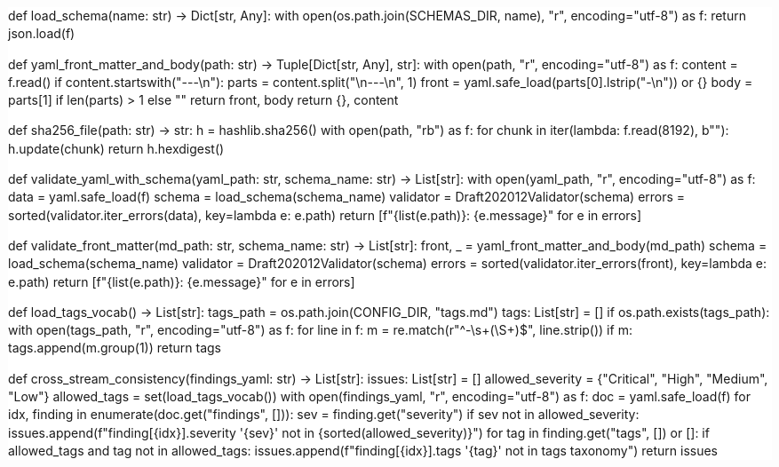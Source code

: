 
def load_schema(name: str) -> Dict[str, Any]:
    with open(os.path.join(SCHEMAS_DIR, name), "r", encoding="utf-8") as f:
        return json.load(f)


def yaml_front_matter_and_body(path: str) -> Tuple[Dict[str, Any], str]:
    with open(path, "r", encoding="utf-8") as f:
        content = f.read()
    if content.startswith("---\n"):
        parts = content.split("\n---\n", 1)
        front = yaml.safe_load(parts[0].lstrip("-\n")) or {}
        body = parts[1] if len(parts) > 1 else ""
        return front, body
    return {}, content


def sha256_file(path: str) -> str:
    h = hashlib.sha256()
    with open(path, "rb") as f:
        for chunk in iter(lambda: f.read(8192), b""):
            h.update(chunk)
    return h.hexdigest()


def validate_yaml_with_schema(yaml_path: str, schema_name: str) -> List[str]:
    with open(yaml_path, "r", encoding="utf-8") as f:
        data = yaml.safe_load(f)
    schema = load_schema(schema_name)
    validator = Draft202012Validator(schema)
    errors = sorted(validator.iter_errors(data), key=lambda e: e.path)
    return [f"{list(e.path)}: {e.message}" for e in errors]


def validate_front_matter(md_path: str, schema_name: str) -> List[str]:
    front, _ = yaml_front_matter_and_body(md_path)
    schema = load_schema(schema_name)
    validator = Draft202012Validator(schema)
    errors = sorted(validator.iter_errors(front), key=lambda e: e.path)
    return [f"{list(e.path)}: {e.message}" for e in errors]


def load_tags_vocab() -> List[str]:
    tags_path = os.path.join(CONFIG_DIR, "tags.md")
    tags: List[str] = []
    if os.path.exists(tags_path):
        with open(tags_path, "r", encoding="utf-8") as f:
            for line in f:
                m = re.match(r"^-\s+(\S+)$", line.strip())
                if m:
                    tags.append(m.group(1))
    return tags


def cross_stream_consistency(findings_yaml: str) -> List[str]:
    issues: List[str] = []
    allowed_severity = {"Critical", "High", "Medium", "Low"}
    allowed_tags = set(load_tags_vocab())
    with open(findings_yaml, "r", encoding="utf-8") as f:
        doc = yaml.safe_load(f)
    for idx, finding in enumerate(doc.get("findings", [])):
        sev = finding.get("severity")
        if sev not in allowed_severity:
            issues.append(f"finding[{idx}].severity '{sev}' not in {sorted(allowed_severity)}")
        for tag in finding.get("tags", []) or []:
            if allowed_tags and tag not in allowed_tags:
                issues.append(f"finding[{idx}].tags '{tag}' not in tags taxonomy")
    return issues
